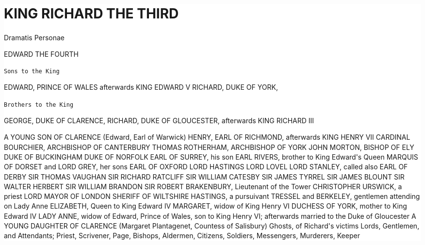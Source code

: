# KING RICHARD THE THIRD

Dramatis Personae

  EDWARD THE FOURTH

    Sons to the King
  EDWARD, PRINCE OF WALES afterwards KING EDWARD V
  RICHARD, DUKE OF YORK,

    Brothers to the King
  GEORGE, DUKE OF CLARENCE,
  RICHARD, DUKE OF GLOUCESTER, afterwards KING RICHARD III

  A YOUNG SON OF CLARENCE (Edward, Earl of Warwick)
  HENRY, EARL OF RICHMOND, afterwards KING HENRY VII
  CARDINAL BOURCHIER, ARCHBISHOP OF CANTERBURY
  THOMAS ROTHERHAM, ARCHBISHOP OF YORK
  JOHN MORTON, BISHOP OF ELY
  DUKE OF BUCKINGHAM
  DUKE OF NORFOLK
  EARL OF SURREY, his son
  EARL RIVERS, brother to King Edward's Queen
  MARQUIS OF DORSET and LORD GREY, her sons
  EARL OF OXFORD
  LORD HASTINGS
  LORD LOVEL
  LORD STANLEY, called also EARL OF DERBY
  SIR THOMAS VAUGHAN
  SIR RICHARD RATCLIFF
  SIR WILLIAM CATESBY
  SIR JAMES TYRREL
  SIR JAMES BLOUNT
  SIR WALTER HERBERT
  SIR WILLIAM BRANDON
  SIR ROBERT BRAKENBURY, Lieutenant of the Tower
  CHRISTOPHER URSWICK, a priest
  LORD MAYOR OF LONDON
  SHERIFF OF WILTSHIRE
  HASTINGS, a pursuivant
  TRESSEL and BERKELEY, gentlemen attending on Lady Anne
  ELIZABETH, Queen to King Edward IV
  MARGARET, widow of King Henry VI
  DUCHESS OF YORK, mother to King Edward IV
  LADY ANNE, widow of Edward, Prince of Wales, son to King
    Henry VI; afterwards married to the Duke of Gloucester
  A YOUNG DAUGHTER OF CLARENCE (Margaret Plantagenet,
    Countess of Salisbury)
  Ghosts, of Richard's victims
  Lords, Gentlemen, and Attendants; Priest, Scrivener, Page, Bishops,
    Aldermen, Citizens, Soldiers, Messengers, Murderers, Keeper

